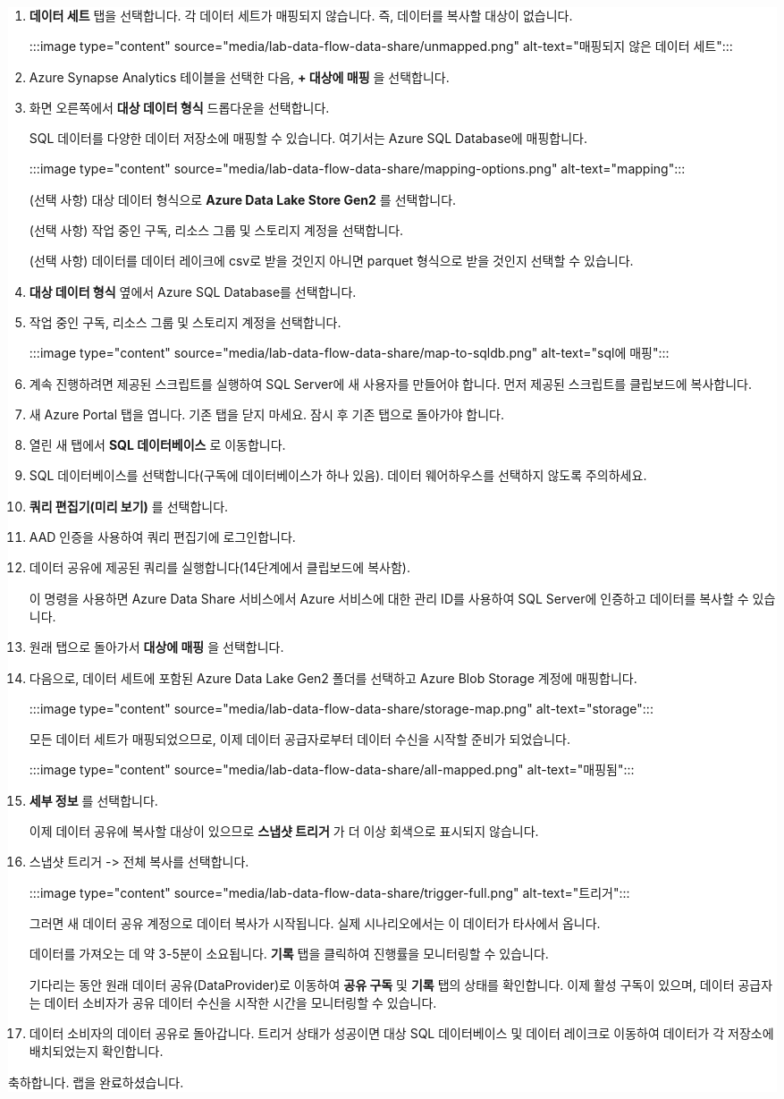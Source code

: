 1. **데이터 세트** 탭을 선택합니다. 각 데이터 세트가 매핑되지 않습니다. 즉, 데이터를 복사할 대상이 없습니다. 

    :::image type="content" source="media/lab-data-flow-data-share/unmapped.png" alt-text="매핑되지 않은 데이터 세트":::

1. Azure Synapse Analytics 테이블을 선택한 다음, **+ 대상에 매핑** 을 선택합니다.

1. 화면 오른쪽에서 **대상 데이터 형식** 드롭다운을 선택합니다. 

    SQL 데이터를 다양한 데이터 저장소에 매핑할 수 있습니다. 여기서는 Azure SQL Database에 매핑합니다.

    :::image type="content" source="media/lab-data-flow-data-share/mapping-options.png" alt-text="mapping":::
    
    (선택 사항) 대상 데이터 형식으로 **Azure Data Lake Store Gen2** 를 선택합니다. 
    
    (선택 사항) 작업 중인 구독, 리소스 그룹 및 스토리지 계정을 선택합니다. 
    
    (선택 사항) 데이터를 데이터 레이크에 csv로 받을 것인지 아니면 parquet 형식으로 받을 것인지 선택할 수 있습니다. 

1. **대상 데이터 형식** 옆에서 Azure SQL Database를 선택합니다. 

1. 작업 중인 구독, 리소스 그룹 및 스토리지 계정을 선택합니다. 

    :::image type="content" source="media/lab-data-flow-data-share/map-to-sqldb.png" alt-text="sql에 매핑":::

1. 계속 진행하려면 제공된 스크립트를 실행하여 SQL Server에 새 사용자를 만들어야 합니다. 먼저 제공된 스크립트를 클립보드에 복사합니다. 

1. 새 Azure Portal 탭을 엽니다. 기존 탭을 닫지 마세요. 잠시 후 기존 탭으로 돌아가야 합니다. 

1. 열린 새 탭에서 **SQL 데이터베이스** 로 이동합니다.

1. SQL 데이터베이스를 선택합니다(구독에 데이터베이스가 하나 있음). 데이터 웨어하우스를 선택하지 않도록 주의하세요. 

1. **쿼리 편집기(미리 보기)** 를 선택합니다.

1. AAD 인증을 사용하여 쿼리 편집기에 로그인합니다. 

1. 데이터 공유에 제공된 쿼리를 실행합니다(14단계에서 클립보드에 복사함). 

    이 명령을 사용하면 Azure Data Share 서비스에서 Azure 서비스에 대한 관리 ID를 사용하여 SQL Server에 인증하고 데이터를 복사할 수 있습니다. 

1. 원래 탭으로 돌아가서 **대상에 매핑** 을 선택합니다.

1. 다음으로, 데이터 세트에 포함된 Azure Data Lake Gen2 폴더를 선택하고 Azure Blob Storage 계정에 매핑합니다. 

    :::image type="content" source="media/lab-data-flow-data-share/storage-map.png" alt-text="storage":::

    모든 데이터 세트가 매핑되었으므로, 이제 데이터 공급자로부터 데이터 수신을 시작할 준비가 되었습니다. 

    :::image type="content" source="media/lab-data-flow-data-share/all-mapped.png" alt-text="매핑됨":::
    
1. **세부 정보** 를 선택합니다. 

    이제 데이터 공유에 복사할 대상이 있으므로 **스냅샷 트리거** 가 더 이상 회색으로 표시되지 않습니다.

1. 스냅샷 트리거 -> 전체 복사를 선택합니다. 

    :::image type="content" source="media/lab-data-flow-data-share/trigger-full.png" alt-text="트리거":::

    그러면 새 데이터 공유 계정으로 데이터 복사가 시작됩니다. 실제 시나리오에서는 이 데이터가 타사에서 옵니다. 

    데이터를 가져오는 데 약 3-5분이 소요됩니다. **기록** 탭을 클릭하여 진행률을 모니터링할 수 있습니다. 

    기다리는 동안 원래 데이터 공유(DataProvider)로 이동하여 **공유 구독** 및 **기록** 탭의 상태를 확인합니다. 이제 활성 구독이 있으며, 데이터 공급자는 데이터 소비자가 공유 데이터 수신을 시작한 시간을 모니터링할 수 있습니다. 

1. 데이터 소비자의 데이터 공유로 돌아갑니다. 트리거 상태가 성공이면 대상 SQL 데이터베이스 및 데이터 레이크로 이동하여 데이터가 각 저장소에 배치되었는지 확인합니다. 

축하합니다. 랩을 완료하셨습니다.